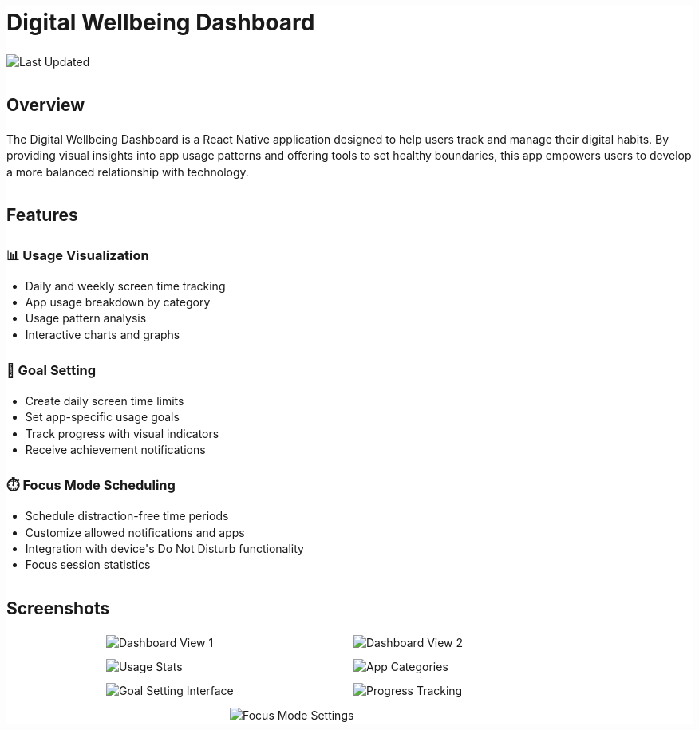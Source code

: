 # Digital Wellbeing Dashboard

![Last Updated](https://img.shields.io/badge/Last%20Updated-April%202025-brightgreen)

## Overview

The Digital Wellbeing Dashboard is a React Native application designed to help users track and manage their digital habits. By providing visual insights into app usage patterns and offering tools to set healthy boundaries, this app empowers users to develop a more balanced relationship with technology.

## Features

### 📊 Usage Visualization
- Daily and weekly screen time tracking
- App usage breakdown by category
- Usage pattern analysis
- Interactive charts and graphs

### 🎯 Goal Setting
- Create daily screen time limits
- Set app-specific usage goals
- Track progress with visual indicators
- Receive achievement notifications

### ⏱️ Focus Mode Scheduling
- Schedule distraction-free time periods
- Customize allowed notifications and apps
- Integration with device's Do Not Disturb functionality
- Focus session statistics

## Screenshots

<div style="display: flex; flex-wrap: wrap; gap: 10px; justify-content: center;">
  <img src="https://github.com/user-attachments/assets/793ca030-71d0-4b20-9b4f-6080b27de749" width="300" alt="Dashboard View 1">
  
  <img src="https://github.com/user-attachments/assets/0edca269-62a0-4a5c-a6c5-ab6cc207de15" width="300" alt="Dashboard View 2">
  
  <img src="https://github.com/user-attachments/assets/7d8a08ec-5846-4ba0-b35e-03ba5e59f0ce" width="300" alt="Usage Stats">
  
  <img src="https://github.com/user-attachments/assets/3c970125-471a-449e-8c55-4a9e64c6bfd7" width="300" alt="App Categories">
  
  <img src="https://github.com/user-attachments/assets/2f862f28-8dd0-4bda-b168-6810d1a44bf6" width="300" alt="Goal Setting Interface">
  
  <img src="https://github.com/user-attachments/assets/9afff9fa-04fa-4f8c-a3d3-7138d7914f0a" width="300" alt="Progress Tracking">
  
  <img src="https://github.com/user-attachments/assets/45554752-2d88-45bf-be2c-896867762afe" width="300" alt="Focus Mode Settings">
  